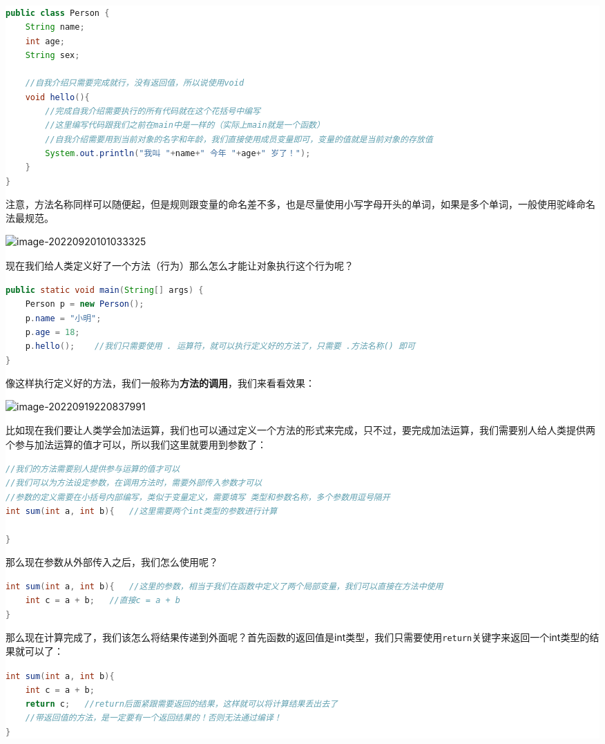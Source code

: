 ```java
public class Person {
    String name;
    int age;
    String sex;

  	//自我介绍只需要完成就行，没有返回值，所以说使用void
    void hello(){
      	//完成自我介绍需要执行的所有代码就在这个花括号中编写
      	//这里编写代码跟我们之前在main中是一样的（实际上main就是一个函数）
      	//自我介绍需要用到当前对象的名字和年龄，我们直接使用成员变量即可，变量的值就是当前对象的存放值
        System.out.println("我叫 "+name+" 今年 "+age+" 岁了！");
    }
}
```

注意，方法名称同样可以随便起，但是规则跟变量的命名差不多，也是尽量使用小写字母开头的单词，如果是多个单词，一般使用驼峰命名法最规范。

![image-20220920101033325](https://s2.loli.net/2022/09/20/2vmhsCRXpPzojiD.png)

现在我们给人类定义好了一个方法（行为）那么怎么才能让对象执行这个行为呢？

```java
public static void main(String[] args) {
    Person p = new Person();
    p.name = "小明";
    p.age = 18;
    p.hello();    //我们只需要使用 . 运算符，就可以执行定义好的方法了，只需要 .方法名称() 即可
}
```

像这样执行定义好的方法，我们一般称为**方法的调用**，我们来看看效果：

![image-20220919220837991](https://s2.loli.net/2022/09/19/bR2PAWoJ8qUzCfh.png)

比如现在我们要让人类学会加法运算，我们也可以通过定义一个方法的形式来完成，只不过，要完成加法运算，我们需要别人给人类提供两个参与加法运算的值才可以，所以我们这里就要用到参数了：

```java
//我们的方法需要别人提供参与运算的值才可以
//我们可以为方法设定参数，在调用方法时，需要外部传入参数才可以
//参数的定义需要在小括号内部编写，类似于变量定义，需要填写 类型和参数名称，多个参数用逗号隔开
int sum(int a, int b){   //这里需要两个int类型的参数进行计算

}
```

那么现在参数从外部传入之后，我们怎么使用呢？

```java
int sum(int a, int b){   //这里的参数，相当于我们在函数中定义了两个局部变量，我们可以直接在方法中使用
    int c = a + b;   //直接c = a + b
}
```

那么现在计算完成了，我们该怎么将结果传递到外面呢？首先函数的返回值是int类型，我们只需要使用`return`关键字来返回一个int类型的结果就可以了：

```java
int sum(int a, int b){
    int c = a + b;
    return c;   //return后面紧跟需要返回的结果，这样就可以将计算结果丢出去了
  	//带返回值的方法，是一定要有一个返回结果的！否则无法通过编译！
}
```
